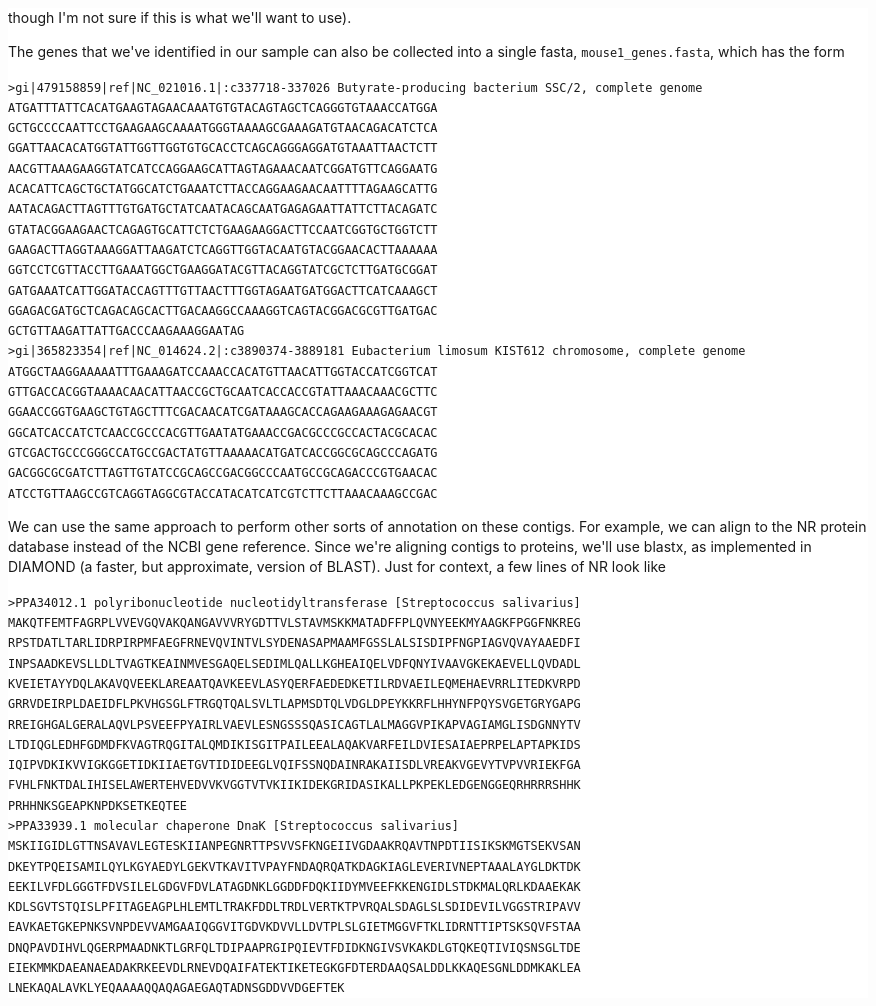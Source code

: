 though I'm not sure if this is what we'll want to use).

The genes that we've identified in our sample can also be collected into a
single fasta, `mouse1_genes.fasta`, which has the form

```
>gi|479158859|ref|NC_021016.1|:c337718-337026 Butyrate-producing bacterium SSC/2, complete genome
ATGATTTATTCACATGAAGTAGAACAAATGTGTACAGTAGCTCAGGGTGTAAACCATGGA
GCTGCCCCAATTCCTGAAGAAGCAAAATGGGTAAAAGCGAAAGATGTAACAGACATCTCA
GGATTAACACATGGTATTGGTTGGTGTGCACCTCAGCAGGGAGGATGTAAATTAACTCTT
AACGTTAAAGAAGGTATCATCCAGGAAGCATTAGTAGAAACAATCGGATGTTCAGGAATG
ACACATTCAGCTGCTATGGCATCTGAAATCTTACCAGGAAGAACAATTTTAGAAGCATTG
AATACAGACTTAGTTTGTGATGCTATCAATACAGCAATGAGAGAATTATTCTTACAGATC
GTATACGGAAGAACTCAGAGTGCATTCTCTGAAGAAGGACTTCCAATCGGTGCTGGTCTT
GAAGACTTAGGTAAAGGATTAAGATCTCAGGTTGGTACAATGTACGGAACACTTAAAAAA
GGTCCTCGTTACCTTGAAATGGCTGAAGGATACGTTACAGGTATCGCTCTTGATGCGGAT
GATGAAATCATTGGATACCAGTTTGTTAACTTTGGTAGAATGATGGACTTCATCAAAGCT
GGAGACGATGCTCAGACAGCACTTGACAAGGCCAAAGGTCAGTACGGACGCGTTGATGAC
GCTGTTAAGATTATTGACCCAAGAAAGGAATAG
>gi|365823354|ref|NC_014624.2|:c3890374-3889181 Eubacterium limosum KIST612 chromosome, complete genome
ATGGCTAAGGAAAAATTTGAAAGATCCAAACCACATGTTAACATTGGTACCATCGGTCAT
GTTGACCACGGTAAAACAACATTAACCGCTGCAATCACCACCGTATTAAACAAACGCTTC
GGAACCGGTGAAGCTGTAGCTTTCGACAACATCGATAAAGCACCAGAAGAAAGAGAACGT
GGCATCACCATCTCAACCGCCCACGTTGAATATGAAACCGACGCCCGCCACTACGCACAC
GTCGACTGCCCGGGCCATGCCGACTATGTTAAAAACATGATCACCGGCGCAGCCCAGATG
GACGGCGCGATCTTAGTTGTATCCGCAGCCGACGGCCCAATGCCGCAGACCCGTGAACAC
ATCCTGTTAAGCCGTCAGGTAGGCGTACCATACATCATCGTCTTCTTAAACAAAGCCGAC
```
We can use the same approach to perform other sorts of annotation on these
contigs. For example, we can align to the NR protein database instead of the
NCBI gene reference. Since we're aligning contigs to proteins, we'll use blastx,
as implemented in DIAMOND (a faster, but approximate, version of BLAST). Just
for context, a few lines of NR look like

```
>PPA34012.1 polyribonucleotide nucleotidyltransferase [Streptococcus salivarius]
MAKQTFEMTFAGRPLVVEVGQVAKQANGAVVVRYGDTTVLSTAVMSKKMATADFFPLQVNYEEKMYAAGKFPGGFNKREG
RPSTDATLTARLIDRPIRPMFAEGFRNEVQVINTVLSYDENASAPMAAMFGSSLALSISDIPFNGPIAGVQVAYAAEDFI
INPSAADKEVSLLDLTVAGTKEAINMVESGAQELSEDIMLQALLKGHEAIQELVDFQNYIVAAVGKEKAEVELLQVDADL
KVEIETAYYDQLAKAVQVEEKLAREAATQAVKEEVLASYQERFAEDEDKETILRDVAEILEQMEHAEVRRLITEDKVRPD
GRRVDEIRPLDAEIDFLPKVHGSGLFTRGQTQALSVLTLAPMSDTQLVDGLDPEYKKRFLHHYNFPQYSVGETGRYGAPG
RREIGHGALGERALAQVLPSVEEFPYAIRLVAEVLESNGSSSQASICAGTLALMAGGVPIKAPVAGIAMGLISDGNNYTV
LTDIQGLEDHFGDMDFKVAGTRQGITALQMDIKISGITPAILEEALAQAKVARFEILDVIESAIAEPRPELAPTAPKIDS
IQIPVDKIKVVIGKGGETIDKIIAETGVTIDIDEEGLVQIFSSNQDAINRAKAIISDLVREAKVGEVYTVPVVRIEKFGA
FVHLFNKTDALIHISELAWERTEHVEDVVKVGGTVTVKIIKIDEKGRIDASIKALLPKPEKLEDGENGGEQRHRRRSHHK
PRHHNKSGEAPKNPDKSETKEQTEE
>PPA33939.1 molecular chaperone DnaK [Streptococcus salivarius]
MSKIIGIDLGTTNSAVAVLEGTESKIIANPEGNRTTPSVVSFKNGEIIVGDAAKRQAVTNPDTIISIKSKMGTSEKVSAN
DKEYTPQEISAMILQYLKGYAEDYLGEKVTKAVITVPAYFNDAQRQATKDAGKIAGLEVERIVNEPTAAALAYGLDKTDK
EEKILVFDLGGGTFDVSILELGDGVFDVLATAGDNKLGGDDFDQKIIDYMVEEFKKENGIDLSTDKMALQRLKDAAEKAK
KDLSGVTSTQISLPFITAGEAGPLHLEMTLTRAKFDDLTRDLVERTKTPVRQALSDAGLSLSDIDEVILVGGSTRIPAVV
EAVKAETGKEPNKSVNPDEVVAMGAAIQGGVITGDVKDVVLLDVTPLSLGIETMGGVFTKLIDRNTTIPTSKSQVFSTAA
DNQPAVDIHVLQGERPMAADNKTLGRFQLTDIPAAPRGIPQIEVTFDIDKNGIVSVKAKDLGTQKEQTIVIQSNSGLTDE
EIEKMMKDAEANAEADAKRKEEVDLRNEVDQAIFATEKTIKETEGKGFDTERDAAQSALDDLKKAQESGNLDDMKAKLEA
LNEKAQALAVKLYEQAAAAQQAQAGAEGAQTADNSGDDVVDGEFTEK
```
